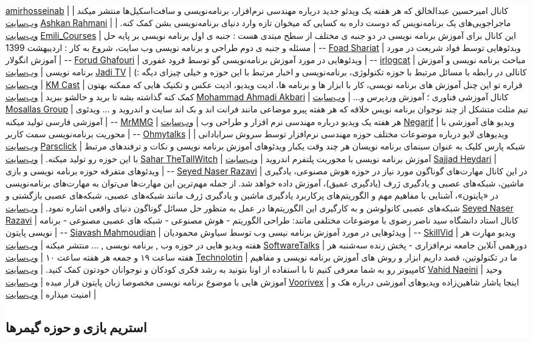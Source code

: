 [amirhosseinab](https://www.youtube.com/amirhosseinab) | کانال امیرحسین عبدالخالق که هر هفته یک ویدئو جدید درباره مهندسی نرم‌افزار، برنامه‌نویسی و سافت‌اسکیل‌ها منتشر میکند | [وب‌سایت](https://amirhosseinab.me)
[Ashkan Rahmani](https://www.youtube.com/HappyDeveloper) | ماجراجویی‌های یک برنامه‌نویس که دوست داره به کسایی که میخوان تازه وارد دنیای برنامه‌نویسی بشن کمک کنه. | [وب‌سایت](https://ashkaan.ir)
[Emili_Courses](https://www.youtube.com/channel/UCBHSltuZfo9Jjlsj4BZRWOQ) | این کانال برای آموزش برنامه نویسی در دو جنبه ی مختلف از سطح مبتدی هست : جنبه ی اول برنامه نویسی بر پایه حل مسئله و جنبه ی دوم طراحی و برنامه نویسی وب سایت، شروع به کار :‌ اردیبهشت 1399 | --
[Foad Shariat](https://www.youtube.com/channel/UCjZGvgsiZa3MRGO4ZstUl9g) | ویدئوهایی توسط فواد شریعت در مورد آموزش انگولار | --
[Forud Ghafouri](https://www.youtube.com/channel/UCdtGLDEOsnWlW1IsQFbCAsA) | ویدئوهایی در مورد آموزش برنامه‌نویسی گو توسط فرود غفوری | --
[irlogcat](https://www.youtube.com/c/irlogcat) | مباحث برنامه نویسی و آموزش برنامه نویسی | [وب‌سایت](https://irlogcat.ir/)
[Jadi TV](https://www.youtube.com/channel/UCgKePkWtPuF36bJy0n2cEMQ) | کانالی در رابطه با مسائل مرتبط با حوزه تکنولوژی، برنامه‌نویسی و اخبار مرتبط با این حوزه و خیلی چیزای دیگه :) | [وب‌سایت](http://jadi.net)
[KM Cast](https://www.youtube.com/channel/UCr5Fc_5RQtE1zkRW3VLsw2w/featured) | قراره تو این چنل آموزش های برنامه نویسی، کار با ابزار ها و برنامه ها، ادیت ویدیو، ادیت عکس و تکنیک هایی که ممکنه بهتون کمک کنه گذاشته بشه تا برید و حالشو ببرید | [وب‌سایت](https://www.KMCast.ir)
[Mohammad Ahmadi Akbari](https://www.youtube.com/c/mohammad9574) | کانال آموزشی فناوری ؛ آموزش وردپرس و... | [وب‌سایت](https://mohammad9574.com/)
[Mosallas Group](https://www.youtube.com/MosallasGroup) | تیم مثلث متشکل از چند نوجوان برنامه نویس خلاقه که هر هفته پیرو موضاعی مانند فرانت اند و بک اند سایت و اندروید و ... ویدئوی آموزشی فارسی تولید میکنه | --
[MrMMG](https://www.youtube.com/channel/UCxAH-5mkZJ3DDsGgdUadITw) | هر هفته یک ویدیو درباره مهندسی نرم افزار و طراحی وب | [وب‌سایت](https://mrmmg.ir)
[Negarjf](https://www.youtube.com/channel/UCbUgyn-Vzr1U12x4o_k2n2Q) | ویدیو های آموزشی با محوریت برنامه‌نویسی سمت کاربر | --
[Ohmytalks](https://www.youtube.com/c/ohmytalks/) | ویدیوهای لایو درباره موضوعات مختلف حوزه مهندسی نرم‌افزار توسط سروش سرابادانی | [وب‌سایت](https://ohmytalks.com/)
[Parsclick](https://www.youtube.com/user/PersianComputers) | شبکه پارس کلیک به عنوان سینمای برنامه نویسان هر چند وقت یکبار ویدئوهای آموزش برنامه نویسی و نکات و ترفندهای مرتبط با این حوزه رو تولید میکنه. | [وب‌سایت](https://parsclick.net)
[Sahar TheTallWitch](https://www.youtube.com/user/saharpournasseh) | آموزش برنامه نویسی با محوریت پلتفرم اندروید | [وب‌سایت](https://t.me/TheTallWitch)
[Sajjad Heydari](https://www.youtube.com/user/Sajjjadheydari/) | ویدئوهای متفرقه حوزه برنامه نویسی و بازی | --
[Seyed Naser Razavi](https://www.youtube.com/channel/UCNJavFPJ16jeMP3zeviAJbQ) | در این کانال مهارت‌های گوناگون مورد نیاز در حوزه هوش مصنوعی، یادگیری ماشین، شبکه‌های عصبی و یادگیری ژرف (یادگیری عمیق)، آموزش داده خواهد شد. از جمله مهم‌ترین این مهارت‌ها می‌توان به مهارت‌های برنامه‌نویسی در «پایتون»، آشنایی با مفاهیم مهم و الگوریتم‌های پرکاربرد یادگیری ماشین و یادگیری ژرف مانند شبکه‌های عصبی، شبکه‌های عصبی بازگشتی و شبکه‌های عصبی کانولوشن و به کارگیری این الگوریتم‌ها در عمل به منظور حل مسائل گوناگون دنیای واقعی اشاره نمود. | [وب‌سایت](https://twitter.com/naser_razavi)
[Seyed Naser Razavi](https://www.youtube.com/channel/UCNJavFPJ16jeMP3zeviAJbQ) | کانال استاد دانشگاه سید ناصر رضوی با موضوعات مختلفی مانند: طراحی الگوریتم - هوش مصنوعی - شبکه های عصبی مصنوعی - برنامه نویسی پایتون | --
[Siavash Mahmoudian](https://www.youtube.com/user/syavashcom) | ویدئوهایی در مورد آموزش برنامه نیسی وب توسط سیاوش محمودیان | --
[SkillVid](https://www.youtube.com/channel/UC9aYF7SavRo_A9psgpEmw0A) | ویدیو مهارت هر هفته ویدیو هایی در حوزه وب , برنامه نویسی , ... منتشر میکنه | [وب‌سایت](https://skillvid.com)
[SoftwareTalks](https://www.youtube.com/channel/UCm4xezzuIlcEBFQwkAzm0CQ) | دورهمی آنلاین جامعه نرم‌افزاری - پخش زنده سه‌شنبه هر هفته ساعت ۱۹ و جمعه‌ هر هفته ساعت ۱۰ | [وب‌سایت](https://softwaretalks.ir)
[Technolotin](https://www.youtube.com/technolotin) |  ما در تکنولوتین، قصد داریم ابزار و روش های آموزش برنامه نویسی و مفاهیم کامپیوتر رو به شما معرفی کنیم تا با استفاده از اونا بتونید به رشد فکری کودکان و نوجوانان خودتون کمک کنید. | [وب‌سایت](https://technolotin.com)
[Vahid Naeini](https://www.youtube.com/c/VahidNaeini/) | وحید آموزش هایی با موضوع برنامه نویسی مخصوصا زبان پایتون قرار میده | [وب‌سایت](https://iamv.ir/)
[Voorivex](https://www.youtube.com/c/Voorivex) | اینجا یاشار شاهین‌زاده ویدیوهای آموزشی درباره هک و امنیت میذاره | [وب‌سایت](https://memoryleaks.ir/) | 
## استریم بازی و حوزه گیمرها
